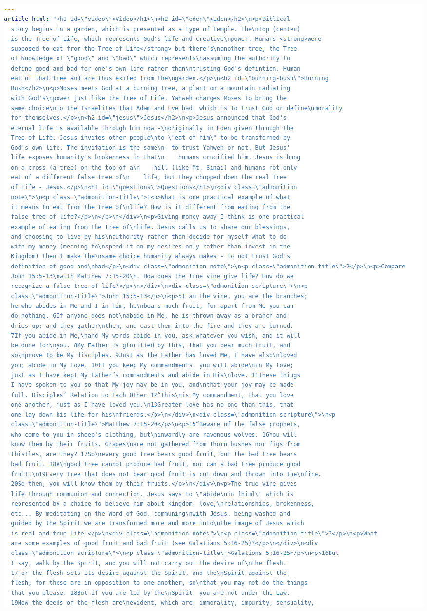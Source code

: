 ```yaml
---
article_html: "<h1 id=\"video\">Video</h1>\n<h2 id=\"eden\">Eden</h2>\n<p>Biblical
  story begins in a garden, which is presented as a type of Temple. The\ntop (center)
  is the Tree of Life, which represents God's life and creative\npower. Humans <strong>were
  supposed to eat from the Tree of Life</strong> but there's\nanother tree, the Tree
  of Knowledge of \"good\" and \"bad\" which represents\nassuming the authority to
  define good and bad for one's own life rather than\ntrusting God's defintion. Human
  eat of that tree and are thus exiled from the\ngarden.</p>\n<h2 id=\"burning-bush\">Burning
  Bush</h2>\n<p>Moses meets God at a burning tree, a plant on a mountain radiating
  with God's\npower just like the Tree of Life. Yahweh charges Moses to bring the
  same choice\nto the Israelites that Adam and Eve had, which is to trust God or define\nmorality
  for themselves.</p>\n<h2 id=\"jesus\">Jesus</h2>\n<p>Jesus announced that God's
  eternal life is available through him now -\noriginally in Eden given through the
  Tree of Life. Jesus invites other people\nto \"eat of him\" to be transformed by
  God's own life. The invitation is the same\n- to trust Yahweh or not. But Jesus'
  life exposes humanity's brokenness in that\n    humans crucified him. Jesus is hung
  on a cross (a tree) on the top of a\n    hill (like Mt. Sinai) and humans not only
  eat of a different false tree of\n    life, but they chopped down the real Tree
  of Life - Jesus.</p>\n<h1 id=\"questions\">Questions</h1>\n<div class=\"admonition
  note\">\n<p class=\"admonition-title\">1<p>What is one practical example of what
  it means to eat from the tree of\nlife? How is it different from eating from the
  false tree of life?</p>\n</p>\n</div>\n<p>Giving money away I think is one practical
  example of eating from the tree of\nlife. Jesus calls us to share our blessings,
  and choosing to live by his\nauthority rather than decide for myself what to do
  with my money (meaning to\nspend it on my desires only rather than invest in the
  Kingdom) then I make the\nsame choice humanity always makes - to not trust God's
  definition of good and\nbad</p>\n<div class=\"admonition note\">\n<p class=\"admonition-title\">2</p>\n<p>Compare
  John 15:5-13\nwith Matthew 7:15-20\n. How does the true vine give life? How do we
  recognize a false tree of life?</p>\n</div>\n<div class=\"admonition scripture\">\n<p
  class=\"admonition-title\">John 15:5-13</p>\n<p>5I am the vine, you are the branches;
  he who abides in Me and I in him, he\nbears much fruit, for apart from Me you can
  do nothing. 6If anyone does not\nabide in Me, he is thrown away as a branch and
  dries up; and they gather\nthem, and cast them into the fire and they are burned.
  7If you abide in Me,\nand My words abide in you, ask whatever you wish, and it will
  be done for\nyou. 8My Father is glorified by this, that you bear much fruit, and
  so\nprove to be My disciples. 9Just as the Father has loved Me, I have also\nloved
  you; abide in My love. 10If you keep My commandments, you will abide\nin My love;
  just as I have kept My Father’s commandments and abide in His\nlove. 11These things
  I have spoken to you so that My joy may be in you, and\nthat your joy may be made
  full. Disciples’ Relation to Each Other 12“This\nis My commandment, that you love
  one another, just as I have loved you.\n13Greater love has no one than this, that
  one lay down his life for his\nfriends.</p>\n</div>\n<div class=\"admonition scripture\">\n<p
  class=\"admonition-title\">Matthew 7:15-20</p>\n<p>15“Beware of the false prophets,
  who come to you in sheep’s clothing, but\ninwardly are ravenous wolves. 16You will
  know them by their fruits. Grapes\nare not gathered from thorn bushes nor figs from
  thistles, are they? 17So\nevery good tree bears good fruit, but the bad tree bears
  bad fruit. 18A\ngood tree cannot produce bad fruit, nor can a bad tree produce good
  fruit.\n19Every tree that does not bear good fruit is cut down and thrown into the\nfire.
  20So then, you will know them by their fruits.</p>\n</div>\n<p>The true vine gives
  life through communion and connection. Jesus says to \"abide\nin [him]\" which is
  represented by a choice to believe him about kingdom, love,\nrelationships, brokenness,
  etc... By meditating on the Word of God, communing\nwith Jesus, being washed and
  guided by the Spirit we are transformed more and more into\nthe image of Jesus which
  is real and true life.</p>\n<div class=\"admonition note\">\n<p class=\"admonition-title\">3</p>\n<p>What
  are some examples of good fruit and bad fruit (see Galatians 5:16-25)?</p>\n</div>\n<div
  class=\"admonition scripture\">\n<p class=\"admonition-title\">Galations 5:16-25</p>\n<p>16But
  I say, walk by the Spirit, and you will not carry out the desire of\nthe flesh.
  17For the flesh sets its desire against the Spirit, and the\nSpirit against the
  flesh; for these are in opposition to one another, so\nthat you may not do the things
  that you please. 18But if you are led by the\nSpirit, you are not under the Law.
  19Now the deeds of the flesh are\nevident, which are: immorality, impurity, sensuality,
```